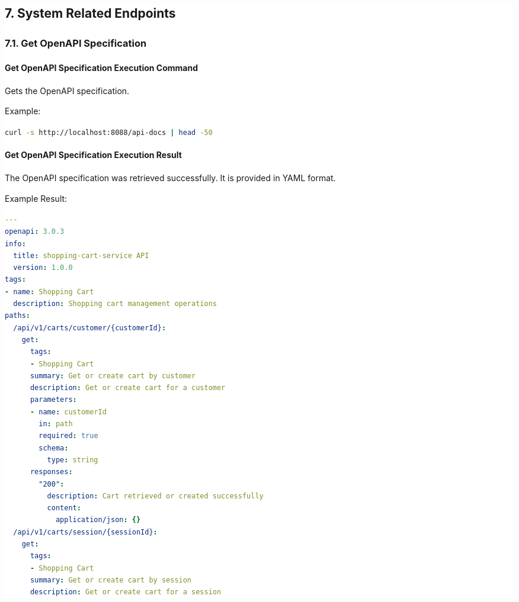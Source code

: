 ## 7. System Related Endpoints

### 7.1. Get OpenAPI Specification

#### Get OpenAPI Specification Execution Command

Gets the OpenAPI specification.

Example:

```bash
curl -s http://localhost:8088/api-docs | head -50
```

#### Get OpenAPI Specification Execution Result

The OpenAPI specification was retrieved successfully. It is provided in YAML format.

Example Result:

```yaml
---
openapi: 3.0.3
info:
  title: shopping-cart-service API
  version: 1.0.0
tags:
- name: Shopping Cart
  description: Shopping cart management operations
paths:
  /api/v1/carts/customer/{customerId}:
    get:
      tags:
      - Shopping Cart
      summary: Get or create cart by customer
      description: Get or create cart for a customer
      parameters:
      - name: customerId
        in: path
        required: true
        schema:
          type: string
      responses:
        "200":
          description: Cart retrieved or created successfully
          content:
            application/json: {}
  /api/v1/carts/session/{sessionId}:
    get:
      tags:
      - Shopping Cart
      summary: Get or create cart by session
      description: Get or create cart for a session
```
